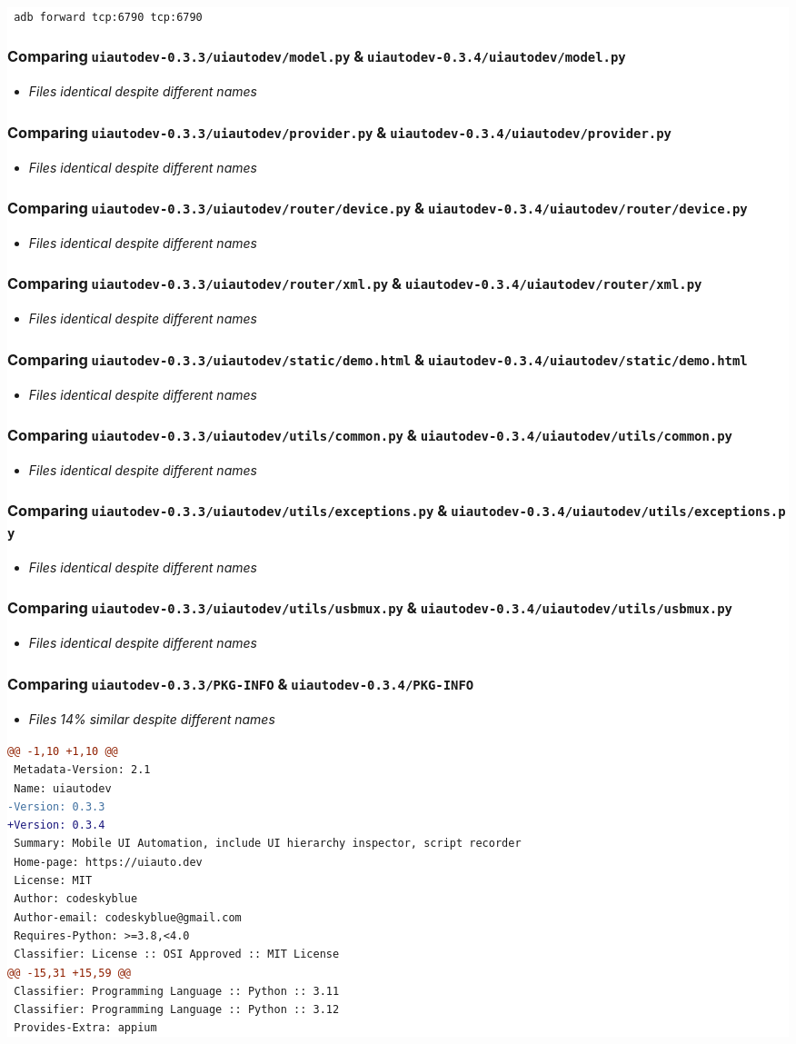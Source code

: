 ```diff
 adb forward tcp:6790 tcp:6790
```

### Comparing `uiautodev-0.3.3/uiautodev/model.py` & `uiautodev-0.3.4/uiautodev/model.py`

 * *Files identical despite different names*

### Comparing `uiautodev-0.3.3/uiautodev/provider.py` & `uiautodev-0.3.4/uiautodev/provider.py`

 * *Files identical despite different names*

### Comparing `uiautodev-0.3.3/uiautodev/router/device.py` & `uiautodev-0.3.4/uiautodev/router/device.py`

 * *Files identical despite different names*

### Comparing `uiautodev-0.3.3/uiautodev/router/xml.py` & `uiautodev-0.3.4/uiautodev/router/xml.py`

 * *Files identical despite different names*

### Comparing `uiautodev-0.3.3/uiautodev/static/demo.html` & `uiautodev-0.3.4/uiautodev/static/demo.html`

 * *Files identical despite different names*

### Comparing `uiautodev-0.3.3/uiautodev/utils/common.py` & `uiautodev-0.3.4/uiautodev/utils/common.py`

 * *Files identical despite different names*

### Comparing `uiautodev-0.3.3/uiautodev/utils/exceptions.py` & `uiautodev-0.3.4/uiautodev/utils/exceptions.py`

 * *Files identical despite different names*

### Comparing `uiautodev-0.3.3/uiautodev/utils/usbmux.py` & `uiautodev-0.3.4/uiautodev/utils/usbmux.py`

 * *Files identical despite different names*

### Comparing `uiautodev-0.3.3/PKG-INFO` & `uiautodev-0.3.4/PKG-INFO`

 * *Files 14% similar despite different names*

```diff
@@ -1,10 +1,10 @@
 Metadata-Version: 2.1
 Name: uiautodev
-Version: 0.3.3
+Version: 0.3.4
 Summary: Mobile UI Automation, include UI hierarchy inspector, script recorder
 Home-page: https://uiauto.dev
 License: MIT
 Author: codeskyblue
 Author-email: codeskyblue@gmail.com
 Requires-Python: >=3.8,<4.0
 Classifier: License :: OSI Approved :: MIT License
@@ -15,31 +15,59 @@
 Classifier: Programming Language :: Python :: 3.11
 Classifier: Programming Language :: Python :: 3.12
 Provides-Extra: appium
```